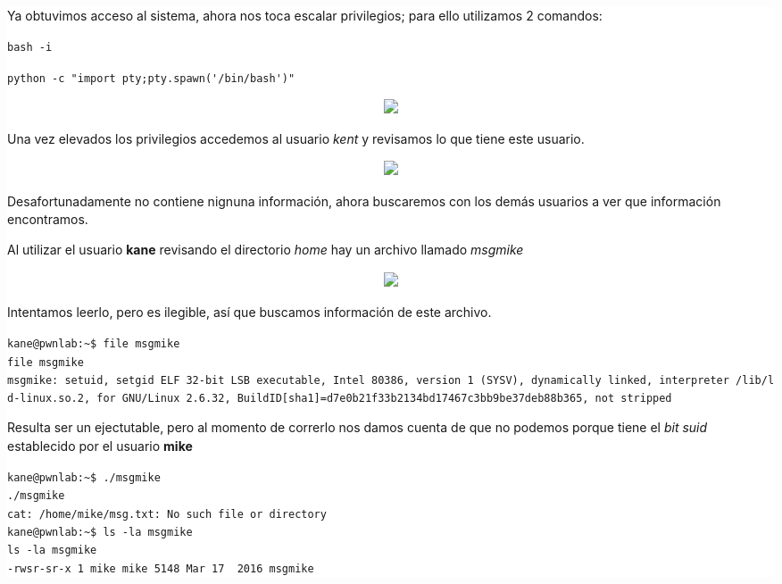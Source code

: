 Ya obtuvimos acceso al sistema, ahora nos toca escalar privilegios; para ello utilizamos 2 comandos:

```
bash -i
```
```
python -c "import pty;pty.spawn('/bin/bash')"
```

<center>
    <img src='./../assets/img/posts/20230702/Session_27.png'>
</center>

Una vez elevados los privilegios accedemos al usuario *kent* y revisamos lo que tiene este usuario.

<center>
    <img src='./../assets/img/posts/20230702/Session_28.png'>
</center>

Desafortunadamente no contiene nignuna información, ahora buscaremos con los demás usuarios a ver que información encontramos.

Al utilizar el usuario **kane** revisando el directorio *home* hay un archivo llamado *msgmike*

<center>
    <img src='./../assets/img/posts/20230702/Session_29.png'>
</center>

Intentamos leerlo, pero es ilegible, así que buscamos información de este archivo.

```
kane@pwnlab:~$ file msgmike
file msgmike
msgmike: setuid, setgid ELF 32-bit LSB executable, Intel 80386, version 1 (SYSV), dynamically linked, interpreter /lib/ld-linux.so.2, for GNU/Linux 2.6.32, BuildID[sha1]=d7e0b21f33b2134bd17467c3bb9be37deb88b365, not stripped
```

Resulta ser un ejectutable, pero al momento de correrlo nos damos cuenta de que no podemos porque tiene el *bit suid* establecido por el usuario **mike**

```
kane@pwnlab:~$ ./msgmike
./msgmike
cat: /home/mike/msg.txt: No such file or directory
kane@pwnlab:~$ ls -la msgmike
ls -la msgmike
-rwsr-sr-x 1 mike mike 5148 Mar 17  2016 msgmike
```